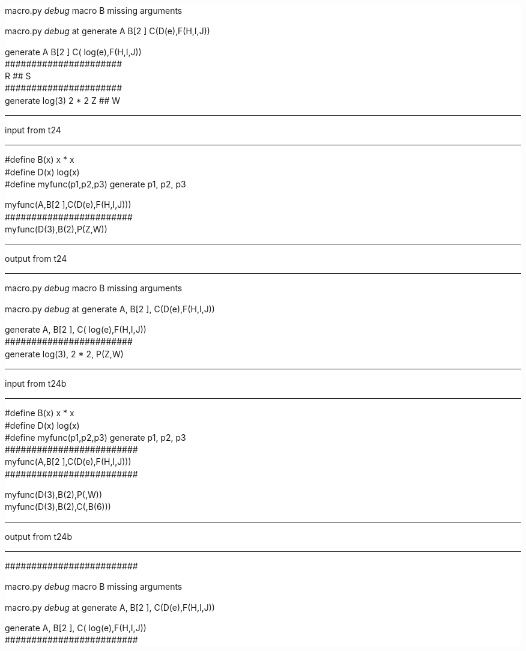 macro.py *debug*  macro  B  missing arguments  
  
macro.py *debug*  at   generate A B[2 ] C(D(e),F(H,I,J))  
  
 generate A B[2 ] C( log(e),F(H,I,J))  
######################  
 R ##  S  
######################  
 generate  log(3)  2 * 2  Z ## W  
****************************************  
  
input from t24  
****************************************  
#define B(x) x * x  
#define D(x) log(x)  
#define myfunc(p1,p2,p3) generate p1, p2, p3  
  
myfunc(A,B[2 ],C(D(e),F(H,I,J)))  
########################  
myfunc(D(3),B(2),P(Z,W))  
  
****************************************  
output from t24  
****************************************  
  
macro.py *debug*  macro  B  missing arguments  
  
macro.py *debug*  at   generate A, B[2 ], C(D(e),F(H,I,J))  
  
 generate A, B[2 ], C( log(e),F(H,I,J))  
########################  
 generate  log(3),  2 * 2, P(Z,W)  
****************************************  
  
input from t24b  
****************************************  
#define B(x) x * x  
#define D(x) log(x)  
#define myfunc(p1,p2,p3) generate p1, p2, p3  
#########################  
myfunc(A,B[2 ],C(D(e),F(H,I,J)))  
#########################  
  
myfunc(D(3),B(2),P(,W))  
myfunc(D(3),B(2),C(,B(6)))  
****************************************  
output from t24b  
  
****************************************  
#########################  
  
macro.py *debug*  macro  B  missing arguments  
  
macro.py *debug*  at   generate A, B[2 ], C(D(e),F(H,I,J))  
  
 generate A, B[2 ], C( log(e),F(H,I,J))  
#########################  
  